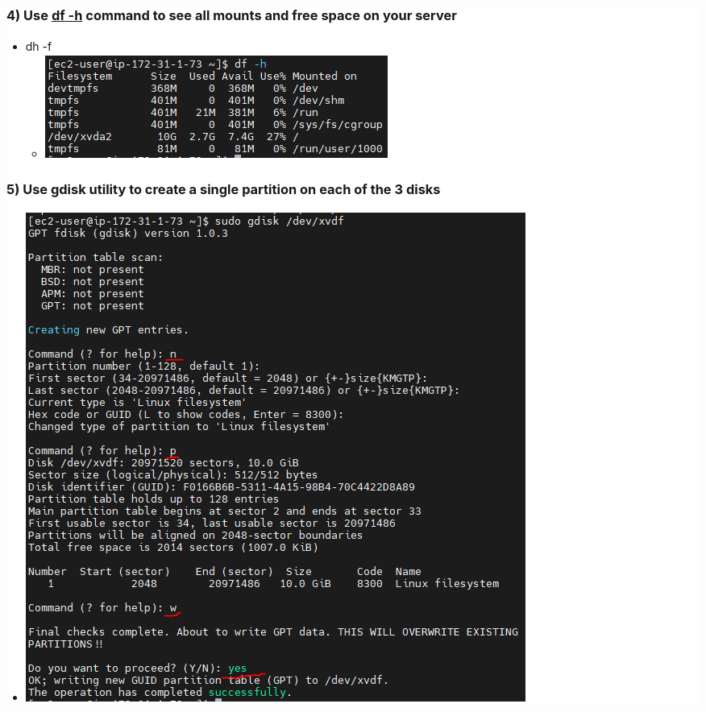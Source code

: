 #
### 4) Use [df -h](https://en.wikipedia.org/wiki/Df_(Unix)) command to see all mounts and free space on your server
* dh -f
    * ![](./img/dh_f.PNG)
### 5) Use gdisk utility to create a single partition on each of the 3 disks
* ![](./img/gdisk.PNG)